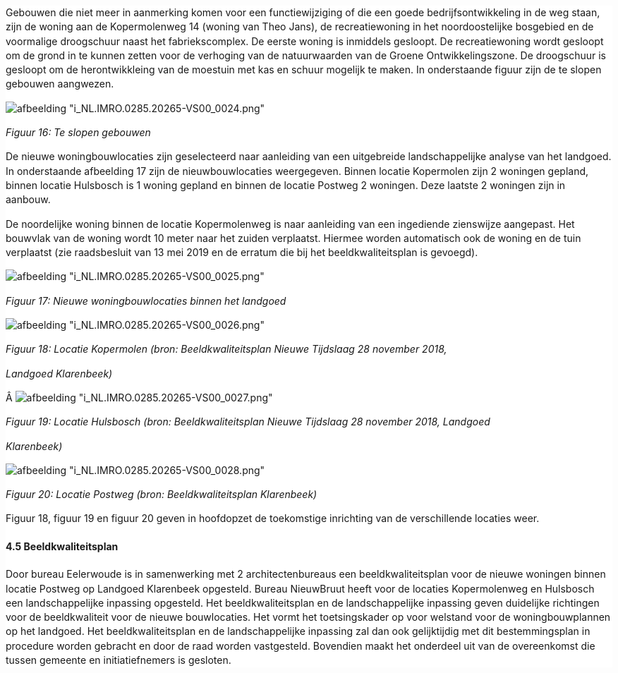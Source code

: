 Gebouwen die niet meer in aanmerking komen voor een functiewijziging of die een goede bedrijfsontwikkeling in de weg staan, zijn de woning aan de Kopermolenweg 14 (woning van Theo Jans), de recreatiewoning in het noordoostelijke bosgebied en de voormalige droogschuur naast het fabriekscomplex. De eerste woning is inmiddels gesloopt. De recreatiewoning wordt gesloopt om de grond in te kunnen zetten voor de verhoging van de natuurwaarden van de Groene Ontwikkelingszone. De droogschuur is gesloopt om de herontwikkleing van de moestuin met kas en schuur mogelijk te maken. In onderstaande figuur zijn de te slopen gebouwen aangwezen.

![afbeelding "i_NL.IMRO.0285.20265-VS00_0024.png"](i_NL.IMRO.0285.20265-VS00_0024.png)

*Figuur 16: Te slopen gebouwen*

De nieuwe woningbouwlocaties zijn geselecteerd naar aanleiding van een uitgebreide landschappelijke analyse van het landgoed. In onderstaande afbeelding 17 zijn de nieuwbouwlocaties weergegeven. Binnen locatie Kopermolen zijn 2 woningen gepland, binnen locatie Hulsbosch is 1 woning gepland en binnen de locatie Postweg 2 woningen. Deze laatste 2 woningen zijn in aanbouw.

De noordelijke woning binnen de locatie Kopermolenweg is naar aanleiding van een ingediende zienswijze aangepast. Het bouwvlak van de woning wordt 10 meter naar het zuiden verplaatst. Hiermee worden automatisch ook de woning en de tuin verplaatst (zie raadsbesluit van 13 mei 2019 en de erratum die bij het beeldkwaliteitsplan is gevoegd).

![afbeelding "i_NL.IMRO.0285.20265-VS00_0025.png"](i_NL.IMRO.0285.20265-VS00_0025.png)

*Figuur 17: Nieuwe woningbouwlocaties binnen het landgoed*

![afbeelding "i_NL.IMRO.0285.20265-VS00_0026.png"](i_NL.IMRO.0285.20265-VS00_0026.png)

*Figuur 18: Locatie Kopermolen (bron: Beeldkwaliteitsplan Nieuwe Tijdslaag 28 november 2018,*

*Landgoed Klarenbeek)*

Â ![afbeelding "i_NL.IMRO.0285.20265-VS00_0027.png"](i_NL.IMRO.0285.20265-VS00_0027.png)

*Figuur 19: Locatie Hulsbosch (bron: Beeldkwaliteitsplan Nieuwe Tijdslaag 28 november 2018, Landgoed*

*Klarenbeek)*

![afbeelding "i_NL.IMRO.0285.20265-VS00_0028.png"](i_NL.IMRO.0285.20265-VS00_0028.png)

*Figuur 20: Locatie Postweg (bron: Beeldkwaliteitsplan Klarenbeek)*

Figuur 18, figuur 19 en figuur 20 geven in hoofdopzet de toekomstige inrichting van de verschillende locaties weer.

#### 4\.5 Beeldkwaliteitsplan

Door bureau Eelerwoude is in samenwerking met 2 architectenbureaus een beeldkwaliteitsplan voor de nieuwe woningen binnen locatie Postweg op Landgoed Klarenbeek opgesteld. Bureau NieuwBruut heeft voor de locaties Kopermolenweg en Hulsbosch een landschappelijke inpassing opgesteld. Het beeldkwaliteitsplan en de landschappelijke inpassing geven duidelijke richtingen voor de beeldkwaliteit voor de nieuwe bouwlocaties. Het vormt het toetsingskader op voor welstand voor de woningbouwplannen op het landgoed. Het beeldkwaliteitsplan en de landschappelijke inpassing zal dan ook gelijktijdig met dit bestemmingsplan in procedure worden gebracht en door de raad worden vastgesteld. Bovendien maakt het onderdeel uit van de overeenkomst die tussen gemeente en initiatiefnemers is gesloten.
